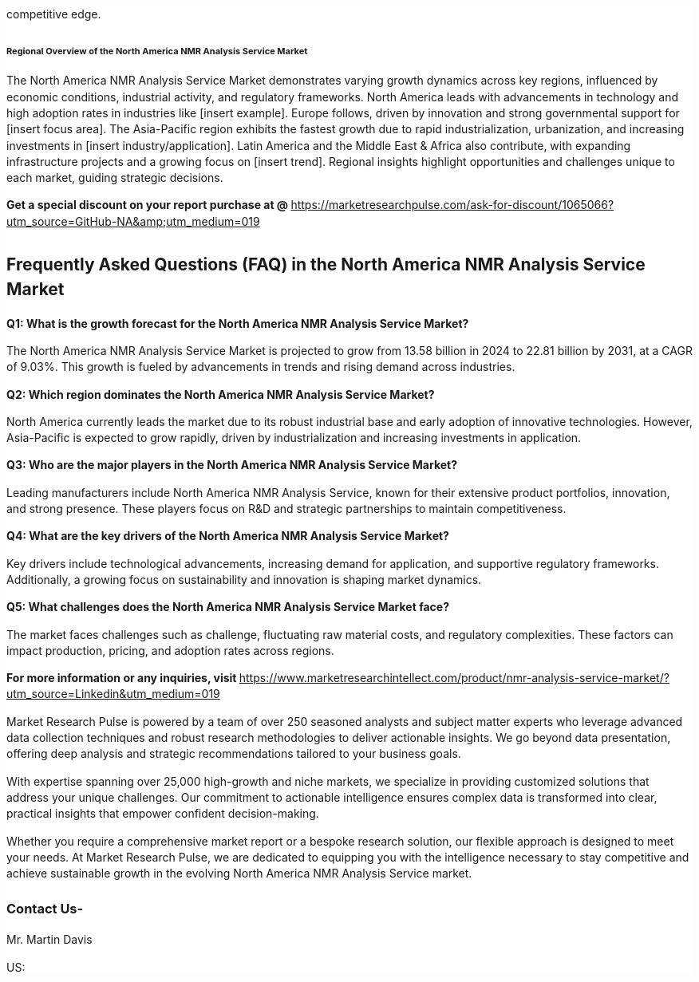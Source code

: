 competitive edge.</p></div></div></div></div><h3><span style="font-size: 11px;">Regional Overview of the North America NMR Analysis Service Market</span></h3><div class="flex max-w-full flex-col flex-grow"><div class="min-h-8 text-message flex w-full flex-col items-end gap-2 whitespace-normal break-words [.text-message+&amp;]:mt-5" dir="auto" data-message-author-role="assistant" data-message-id="e9038762-ce64-4e30-91c9-9bd413514231" data-message-model-slug="gpt-4o-mini"><div class="flex w-full flex-col gap-1 empty:hidden first:pt-[3px]"><div class="markdown prose w-full break-words dark:prose-invert light"><p>The North America NMR Analysis Service Market demonstrates varying growth dynamics across key regions, influenced by economic conditions, industrial activity, and regulatory frameworks. North America leads with advancements in technology and high adoption rates in industries like [insert example]. Europe follows, driven by innovation and strong governmental support for [insert focus area]. The Asia-Pacific region exhibits the fastest growth due to rapid industrialization, urbanization, and increasing investments in [insert industry/application]. Latin America and the Middle East &amp; Africa also contribute, with expanding infrastructure projects and a growing focus on [insert trend]. Regional insights highlight opportunities and challenges unique to each market, guiding strategic decisions.</p></div></div></div></div><p><strong>Get a special discount on your report purchase at @ </strong><a href="https://marketresearchpulse.com/ask-for-discount/1065066?utm_source=GitHub-NA&amp;utm_medium=019">https://marketresearchpulse.com/ask-for-discount/1065066?utm_source=GitHub-NA&amp;utm_medium=019</a></p><h2>Frequently Asked Questions (FAQ) in the North America NMR Analysis Service Market</h2><p><strong>Q1: What is the growth forecast for the North America NMR Analysis Service Market?</strong></p><p>The North America NMR Analysis Service Market is projected to grow from 13.58 billion in 2024 to 22.81 billion by 2031, at a CAGR of 9.03%. This growth is fueled by advancements in trends and rising demand across industries.</p><p><strong>Q2: Which region dominates the North America NMR Analysis Service Market?</strong></p><p>North America currently leads the market due to its robust industrial base and early adoption of innovative technologies. However, Asia-Pacific is expected to grow rapidly, driven by industrialization and increasing investments in application.</p><p><strong>Q3: Who are the major players in the North America NMR Analysis Service Market?</strong></p><p>Leading manufacturers include North America NMR Analysis Service, known for their extensive product portfolios, innovation, and strong presence. These players focus on R&amp;D and strategic partnerships to maintain competitiveness.</p><p><strong>Q4: What are the key drivers of the North America NMR Analysis Service Market?</strong></p><p>Key drivers include technological advancements, increasing demand for application, and supportive regulatory frameworks. Additionally, a growing focus on sustainability and innovation is shaping market dynamics.</p><p><strong>Q5: What challenges does the North America NMR Analysis Service Market face?</strong></p><p>The market faces challenges such as challenge, fluctuating raw material costs, and regulatory complexities. These factors can impact production, pricing, and adoption rates across regions.</p><p><strong>For more information or any inquiries, visit&nbsp;</strong><a href="https://www.marketresearchintellect.com/product/nmr-analysis-service-market/?utm_source=Linkedin&utm_medium=019">https://www.marketresearchintellect.com/product/nmr-analysis-service-market/?utm_source=Linkedin&utm_medium=019</a></p><p>Market Research Pulse is powered by a team of over 250 seasoned analysts and subject matter experts who leverage advanced data collection techniques and robust research methodologies to deliver actionable insights. We go beyond data presentation, offering deep analysis and strategic recommendations tailored to your business goals.</p><p>With expertise spanning over 25,000 high-growth and niche markets, we specialize in providing customized solutions that address your unique challenges. Our commitment to actionable intelligence ensures complex data is transformed into clear, practical insights that empower confident decision-making.</p><p>Whether you require a comprehensive market report or a bespoke research solution, our flexible approach is designed to meet your needs. At Market Research Pulse, we are dedicated to equipping you with the intelligence necessary to stay competitive and achieve sustainable growth in the evolving North America NMR Analysis Service market.</p><h3><strong>Contact Us-</strong></h3><p>Mr. Martin Davis</p><p>US:
